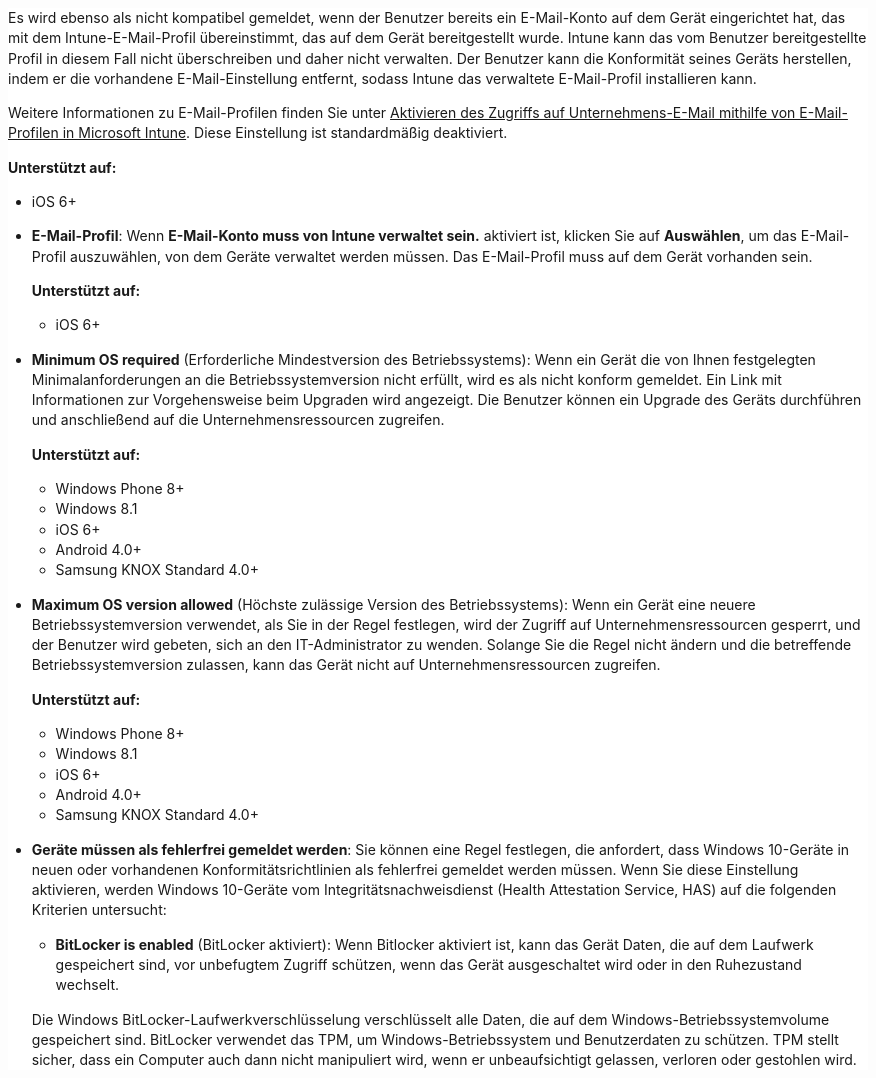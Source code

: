   Es wird ebenso als nicht kompatibel gemeldet, wenn der Benutzer bereits ein E-Mail-Konto auf dem Gerät eingerichtet hat, das mit dem Intune-E-Mail-Profil übereinstimmt, das auf dem Gerät bereitgestellt wurde. Intune kann das vom Benutzer bereitgestellte Profil in diesem Fall nicht überschreiben und daher nicht verwalten. Der Benutzer kann die Konformität seines Geräts herstellen, indem er die vorhandene E-Mail-Einstellung entfernt, sodass Intune das verwaltete E-Mail-Profil installieren kann.

  Weitere Informationen zu E-Mail-Profilen finden Sie unter [Aktivieren des Zugriffs auf Unternehmens-E-Mail mithilfe von E-Mail-Profilen in Microsoft Intune](https://technet.microsoft.com/library/dn800672.aspx). Diese Einstellung ist standardmäßig deaktiviert.

  **Unterstützt auf:**
  * iOS 6+

* **E-Mail-Profil**: Wenn **E-Mail-Konto muss von Intune verwaltet sein.** aktiviert ist, klicken Sie auf **Auswählen**, um das E-Mail-Profil auszuwählen, von dem Geräte verwaltet werden müssen. Das E-Mail-Profil muss auf dem Gerät vorhanden sein.

  **Unterstützt auf:**
  * iOS 6+

* **Minimum OS required** (Erforderliche Mindestversion des Betriebssystems): Wenn ein Gerät die von Ihnen festgelegten Minimalanforderungen an die Betriebssystemversion nicht erfüllt, wird es als nicht konform gemeldet. Ein Link mit Informationen zur Vorgehensweise beim Upgraden wird angezeigt. Die Benutzer können ein Upgrade des Geräts durchführen und anschließend auf die Unternehmensressourcen zugreifen.

  **Unterstützt auf:**
  * Windows Phone 8+
  * Windows 8.1
  * iOS 6+
  * Android 4.0+
  * Samsung KNOX Standard 4.0+

* **Maximum OS version allowed** (Höchste zulässige Version des Betriebssystems): Wenn ein Gerät eine neuere Betriebssystemversion verwendet, als Sie in der Regel festlegen, wird der Zugriff auf Unternehmensressourcen gesperrt, und der Benutzer wird gebeten, sich an den IT-Administrator zu wenden. Solange Sie die Regel nicht ändern und die betreffende Betriebssystemversion zulassen, kann das Gerät nicht auf Unternehmensressourcen zugreifen.

  **Unterstützt auf:**
  * Windows Phone 8+
  * Windows 8.1
  * iOS 6+
  * Android 4.0+
  * Samsung KNOX Standard 4.0+

* **Geräte müssen als fehlerfrei gemeldet werden**: Sie können eine Regel festlegen, die anfordert, dass Windows 10-Geräte in neuen oder vorhandenen Konformitätsrichtlinien als fehlerfrei gemeldet werden müssen. Wenn Sie diese Einstellung aktivieren, werden Windows 10-Geräte vom Integritätsnachweisdienst (Health Attestation Service, HAS) auf die folgenden Kriterien untersucht:

  - **BitLocker is enabled** (BitLocker aktiviert): Wenn Bitlocker aktiviert ist, kann das Gerät Daten, die auf dem Laufwerk gespeichert sind, vor unbefugtem Zugriff schützen, wenn das Gerät ausgeschaltet wird oder in den Ruhezustand wechselt.

   Die Windows BitLocker-Laufwerkverschlüsselung verschlüsselt alle Daten, die auf dem Windows-Betriebssystemvolume gespeichert sind. BitLocker verwendet das TPM, um Windows-Betriebssystem und Benutzerdaten zu schützen. TPM stellt sicher, dass ein Computer auch dann nicht manipuliert wird, wenn er unbeaufsichtigt gelassen, verloren oder gestohlen wird.
   
